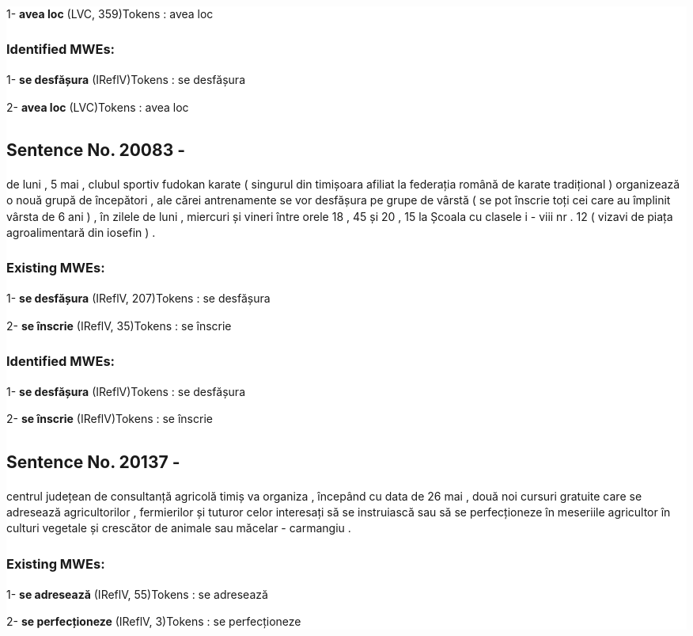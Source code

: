 1- **avea loc** (LVC, 359)Tokens : 
avea
loc

### Identified MWEs: 
1- **se desfășura** (IReflV)Tokens : 
se
desfășura

2- **avea loc** (LVC)Tokens : 
avea
loc

## Sentence No. 20083 - 
de luni , 5 mai , clubul sportiv fudokan karate ( singurul din timișoara afiliat la federația română de karate tradițional ) organizează o nouă grupă de începători , ale cărei antrenamente se vor desfășura pe grupe de vârstă ( se pot înscrie toți cei care au împlinit vârsta de 6 ani ) , în zilele de luni , miercuri și vineri între orele 18 , 45 și 20 , 15 la Școala cu clasele i - viii nr . 12 ( vizavi de piața agroalimentară din iosefin ) . 
### Existing MWEs: 
1- **se desfășura** (IReflV, 207)Tokens : 
se
desfășura

2- **se înscrie** (IReflV, 35)Tokens : 
se
înscrie

### Identified MWEs: 
1- **se desfășura** (IReflV)Tokens : 
se
desfășura

2- **se înscrie** (IReflV)Tokens : 
se
înscrie

## Sentence No. 20137 - 
centrul județean de consultanță agricolă timiș va organiza , începând cu data de 26 mai , două noi cursuri gratuite care se adresează agricultorilor , fermierilor și tuturor celor interesați să se instruiască sau să se perfecționeze în meseriile agricultor în culturi vegetale și crescător de animale sau măcelar - carmangiu . 
### Existing MWEs: 
1- **se adresează** (IReflV, 55)Tokens : 
se
adresează

2- **se perfecționeze** (IReflV, 3)Tokens : 
se
perfecționeze
